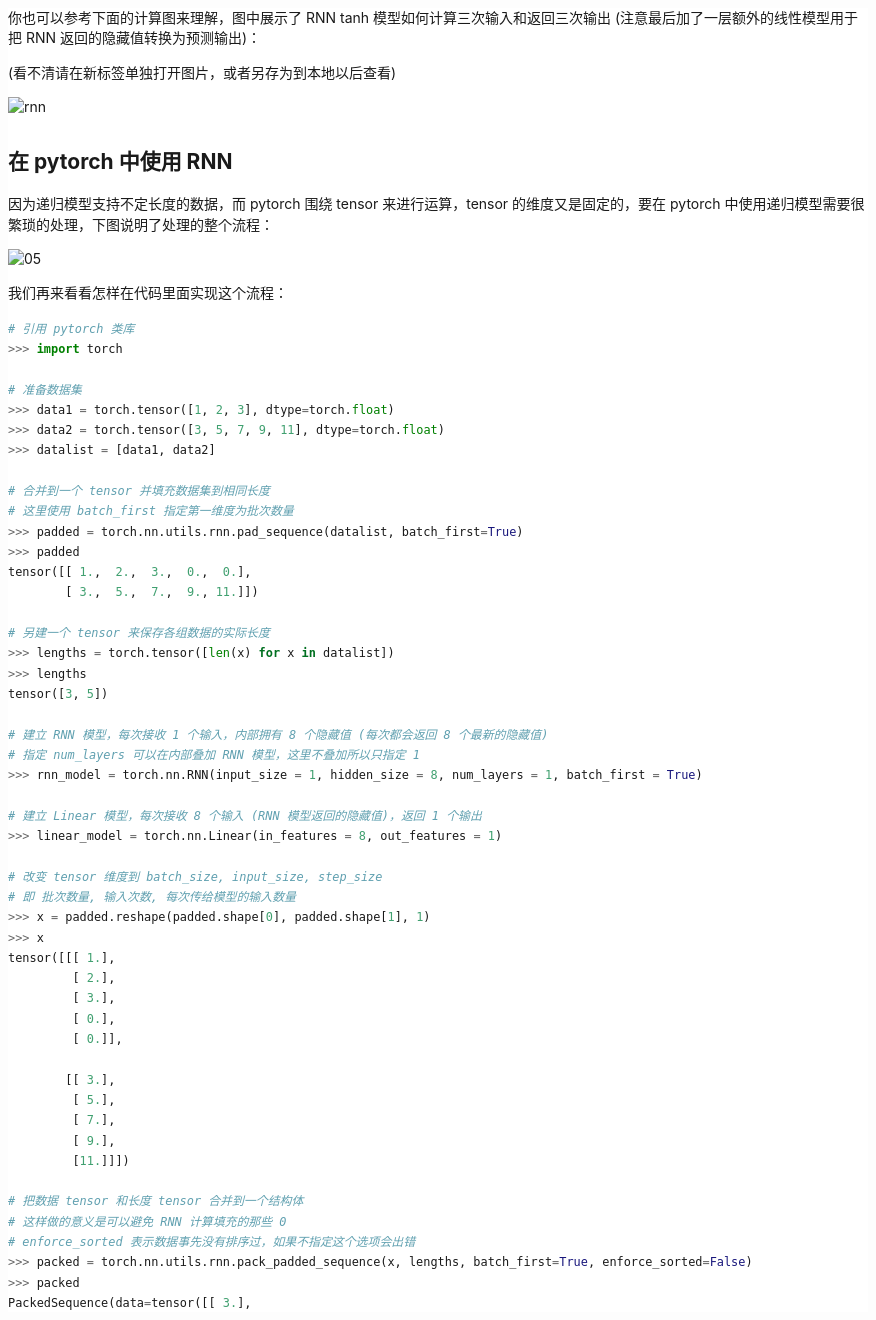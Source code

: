 你也可以参考下面的计算图来理解，图中展示了 RNN tanh 模型如何计算三次输入和返回三次输出 (注意最后加了一层额外的线性模型用于把 RNN 返回的隐藏值转换为预测输出)：

(看不清请在新标签单独打开图片，或者另存为到本地以后查看)

![rnn](./rnn.png)

## 在 pytorch 中使用 RNN

因为递归模型支持不定长度的数据，而 pytorch 围绕 tensor 来进行运算，tensor 的维度又是固定的，要在 pytorch 中使用递归模型需要很繁琐的处理，下图说明了处理的整个流程：

![05](./05.png)

我们再来看看怎样在代码里面实现这个流程：

``` python
# 引用 pytorch 类库
>>> import torch

# 准备数据集
>>> data1 = torch.tensor([1, 2, 3], dtype=torch.float)
>>> data2 = torch.tensor([3, 5, 7, 9, 11], dtype=torch.float)
>>> datalist = [data1, data2]

# 合并到一个 tensor 并填充数据集到相同长度
# 这里使用 batch_first 指定第一维度为批次数量
>>> padded = torch.nn.utils.rnn.pad_sequence(datalist, batch_first=True)
>>> padded
tensor([[ 1.,  2.,  3.,  0.,  0.],
        [ 3.,  5.,  7.,  9., 11.]])

# 另建一个 tensor 来保存各组数据的实际长度
>>> lengths = torch.tensor([len(x) for x in datalist])
>>> lengths
tensor([3, 5])

# 建立 RNN 模型，每次接收 1 个输入，内部拥有 8 个隐藏值 (每次都会返回 8 个最新的隐藏值)
# 指定 num_layers 可以在内部叠加 RNN 模型，这里不叠加所以只指定 1
>>> rnn_model = torch.nn.RNN(input_size = 1, hidden_size = 8, num_layers = 1, batch_first = True)

# 建立 Linear 模型，每次接收 8 个输入 (RNN 模型返回的隐藏值)，返回 1 个输出
>>> linear_model = torch.nn.Linear(in_features = 8, out_features = 1)

# 改变 tensor 维度到 batch_size, input_size, step_size
# 即 批次数量, 输入次数, 每次传给模型的输入数量
>>> x = padded.reshape(padded.shape[0], padded.shape[1], 1)
>>> x
tensor([[[ 1.],
         [ 2.],
         [ 3.],
         [ 0.],
         [ 0.]],

        [[ 3.],
         [ 5.],
         [ 7.],
         [ 9.],
         [11.]]])

# 把数据 tensor 和长度 tensor 合并到一个结构体
# 这样做的意义是可以避免 RNN 计算填充的那些 0
# enforce_sorted 表示数据事先没有排序过，如果不指定这个选项会出错
>>> packed = torch.nn.utils.rnn.pack_padded_sequence(x, lengths, batch_first=True, enforce_sorted=False)
>>> packed
PackedSequence(data=tensor([[ 3.],
```